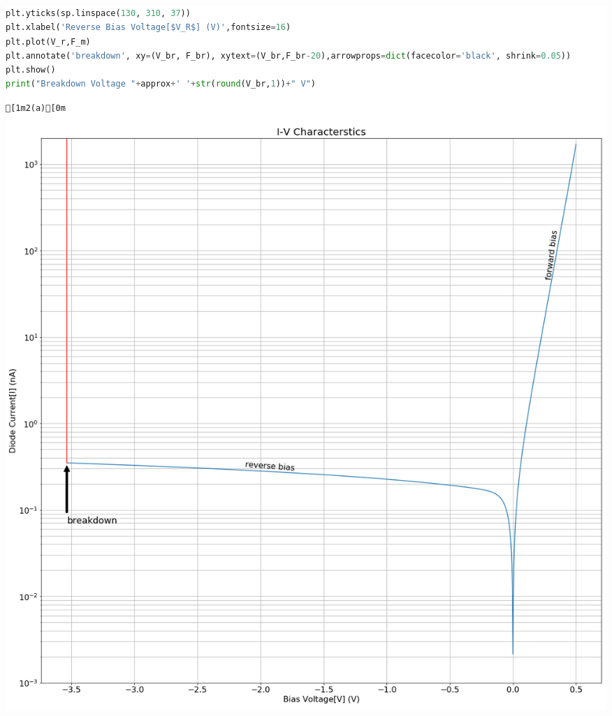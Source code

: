 ```python
plt.yticks(sp.linspace(130, 310, 37))
plt.xlabel('Reverse Bias Voltage[$V_R$] (V)',fontsize=16)
plt.plot(V_r,F_m)
plt.annotate('breakdown', xy=(V_br, F_br), xytext=(V_br,F_br-20),arrowprops=dict(facecolor='black', shrink=0.05))
plt.show()
print("Breakdown Voltage "+approx+' '+str(round(V_br,1))+" V")
```

    [1m2(a)[0m



![png](output_6_1.png)
